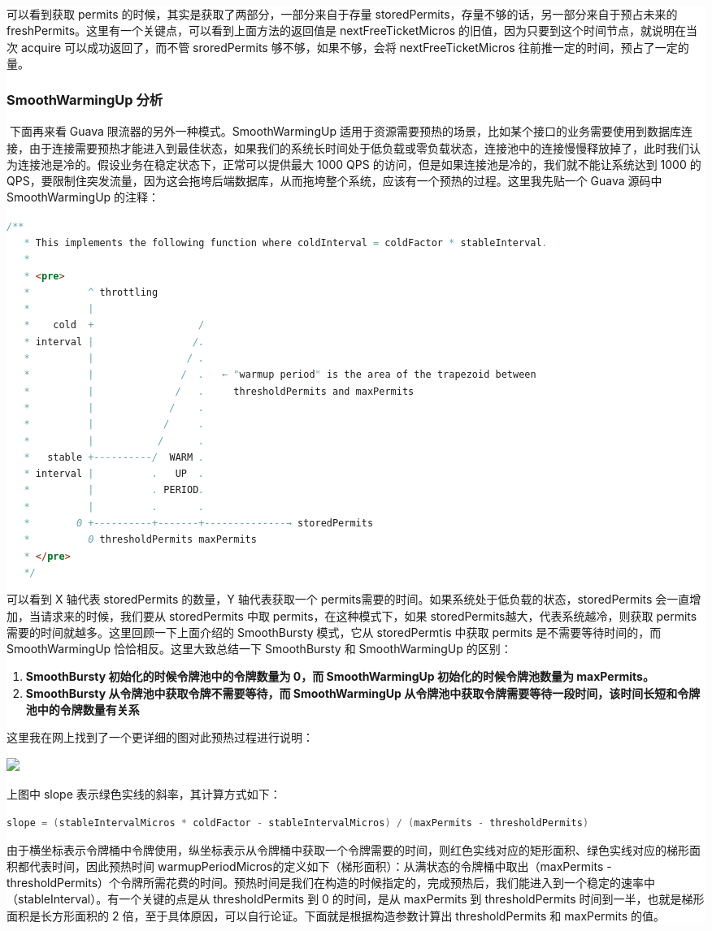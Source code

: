 可以看到获取 permits 的时候，其实是获取了两部分，一部分来自于存量 storedPermits，存量不够的话，另一部分来自于预占未来的 freshPermits。这里有一个关键点，可以看到上面方法的返回值是 nextFreeTicketMicros 的旧值，因为只要到这个时间节点，就说明在当次 acquire 可以成功返回了，而不管 sroredPermits 够不够，如果不够，会将 nextFreeTicketMicros 往前推一定的时间，预占了一定的量。

### SmoothWarmingUp 分析

​		下面再来看 Guava 限流器的另外一种模式。SmoothWarmingUp 适用于资源需要预热的场景，比如某个接口的业务需要使用到数据库连接，由于连接需要预热才能进入到最佳状态，如果我们的系统长时间处于低负载或零负载状态，连接池中的连接慢慢释放掉了，此时我们认为连接池是冷的。假设业务在稳定状态下，正常可以提供最大 1000 QPS 的访问，但是如果连接池是冷的，我们就不能让系统达到 1000 的QPS，要限制住突发流量，因为这会拖垮后端数据库，从而拖垮整个系统，应该有一个预热的过程。这里我先贴一个 Guava 源码中 SmoothWarmingUp 的注释：

```java
/**
   * This implements the following function where coldInterval = coldFactor * stableInterval.
   *
   * <pre>
   *          ^ throttling
   *          |
   *    cold  +                  /
   * interval |                 /.
   *          |                / .
   *          |               /  .   ← "warmup period" is the area of the trapezoid between
   *          |              /   .     thresholdPermits and maxPermits
   *          |             /    .
   *          |            /     .
   *          |           /      .
   *   stable +----------/  WARM .
   * interval |          .   UP  .
   *          |          . PERIOD.
   *          |          .       .
   *        0 +----------+-------+--------------→ storedPermits
   *          0 thresholdPermits maxPermits
   * </pre>
   */
```

可以看到 X 轴代表 storedPermits 的数量，Y 轴代表获取一个 permits需要的时间。如果系统处于低负载的状态，storedPermits 会一直增加，当请求来的时候，我们要从 storedPermits 中取 permits，在这种模式下，如果 storedPermits越大，代表系统越冷，则获取 permits 需要的时间就越多。这里回顾一下上面介绍的 SmoothBursty 模式，它从 storedPermtis 中获取 permits 是不需要等待时间的，而 SmoothWarmingUp 恰恰相反。这里大致总结一下 SmoothBursty 和 SmoothWarmingUp 的区别：

1. **SmoothBursty 初始化的时候令牌池中的令牌数量为 0，而 SmoothWarmingUp 初始化的时候令牌池数量为 maxPermits。**
2. **SmoothBursty 从令牌池中获取令牌不需要等待，而 SmoothWarmingUp 从令牌池中获取令牌需要等待一段时间，该时间长短和令牌池中的令牌数量有关系**

这里我在网上找到了一个更详细的图对此预热过程进行说明：

![](https://pic4.zhimg.com/80/v2-571a4dc8cf72049f183781d4b924b537_1440w.webp)

上图中 slope 表示绿色实线的斜率，其计算方式如下：

```java
slope = (stableIntervalMicros * coldFactor - stableIntervalMicros) / (maxPermits - thresholdPermits)
```

由于横坐标表示令牌桶中令牌使用，纵坐标表示从令牌桶中获取一个令牌需要的时间，则红色实线对应的矩形面积、绿色实线对应的梯形面积都代表时间，因此预热时间 warmupPeriodMicros的定义如下（梯形面积）：从满状态的令牌桶中取出（maxPermits - thresholdPermits）个令牌所需花费的时间。预热时间是我们在构造的时候指定的，完成预热后，我们能进入到一个稳定的速率中（stableInterval）。有一个关键的点是从 thresholdPermits 到 0 的时间，是从 maxPermits 到 thresholdPermits 时间到一半，也就是梯形面积是长方形面积的 2 倍，至于具体原因，可以自行论证。下面就是根据构造参数计算出 thresholdPermits 和 maxPermits 的值。
